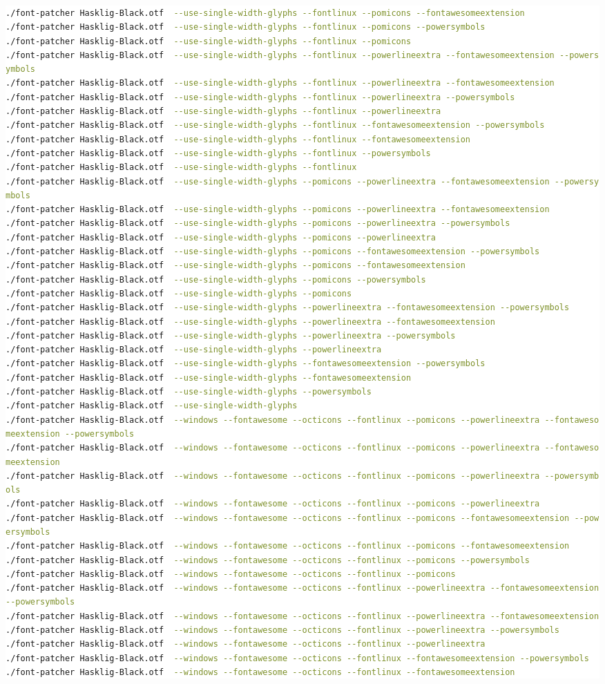 ```sh
./font-patcher Hasklig-Black.otf  --use-single-width-glyphs --fontlinux --pomicons --fontawesomeextension
./font-patcher Hasklig-Black.otf  --use-single-width-glyphs --fontlinux --pomicons --powersymbols
./font-patcher Hasklig-Black.otf  --use-single-width-glyphs --fontlinux --pomicons
./font-patcher Hasklig-Black.otf  --use-single-width-glyphs --fontlinux --powerlineextra --fontawesomeextension --powersymbols
./font-patcher Hasklig-Black.otf  --use-single-width-glyphs --fontlinux --powerlineextra --fontawesomeextension
./font-patcher Hasklig-Black.otf  --use-single-width-glyphs --fontlinux --powerlineextra --powersymbols
./font-patcher Hasklig-Black.otf  --use-single-width-glyphs --fontlinux --powerlineextra
./font-patcher Hasklig-Black.otf  --use-single-width-glyphs --fontlinux --fontawesomeextension --powersymbols
./font-patcher Hasklig-Black.otf  --use-single-width-glyphs --fontlinux --fontawesomeextension
./font-patcher Hasklig-Black.otf  --use-single-width-glyphs --fontlinux --powersymbols
./font-patcher Hasklig-Black.otf  --use-single-width-glyphs --fontlinux
./font-patcher Hasklig-Black.otf  --use-single-width-glyphs --pomicons --powerlineextra --fontawesomeextension --powersymbols
./font-patcher Hasklig-Black.otf  --use-single-width-glyphs --pomicons --powerlineextra --fontawesomeextension
./font-patcher Hasklig-Black.otf  --use-single-width-glyphs --pomicons --powerlineextra --powersymbols
./font-patcher Hasklig-Black.otf  --use-single-width-glyphs --pomicons --powerlineextra
./font-patcher Hasklig-Black.otf  --use-single-width-glyphs --pomicons --fontawesomeextension --powersymbols
./font-patcher Hasklig-Black.otf  --use-single-width-glyphs --pomicons --fontawesomeextension
./font-patcher Hasklig-Black.otf  --use-single-width-glyphs --pomicons --powersymbols
./font-patcher Hasklig-Black.otf  --use-single-width-glyphs --pomicons
./font-patcher Hasklig-Black.otf  --use-single-width-glyphs --powerlineextra --fontawesomeextension --powersymbols
./font-patcher Hasklig-Black.otf  --use-single-width-glyphs --powerlineextra --fontawesomeextension
./font-patcher Hasklig-Black.otf  --use-single-width-glyphs --powerlineextra --powersymbols
./font-patcher Hasklig-Black.otf  --use-single-width-glyphs --powerlineextra
./font-patcher Hasklig-Black.otf  --use-single-width-glyphs --fontawesomeextension --powersymbols
./font-patcher Hasklig-Black.otf  --use-single-width-glyphs --fontawesomeextension
./font-patcher Hasklig-Black.otf  --use-single-width-glyphs --powersymbols
./font-patcher Hasklig-Black.otf  --use-single-width-glyphs
./font-patcher Hasklig-Black.otf  --windows --fontawesome --octicons --fontlinux --pomicons --powerlineextra --fontawesomeextension --powersymbols
./font-patcher Hasklig-Black.otf  --windows --fontawesome --octicons --fontlinux --pomicons --powerlineextra --fontawesomeextension
./font-patcher Hasklig-Black.otf  --windows --fontawesome --octicons --fontlinux --pomicons --powerlineextra --powersymbols
./font-patcher Hasklig-Black.otf  --windows --fontawesome --octicons --fontlinux --pomicons --powerlineextra
./font-patcher Hasklig-Black.otf  --windows --fontawesome --octicons --fontlinux --pomicons --fontawesomeextension --powersymbols
./font-patcher Hasklig-Black.otf  --windows --fontawesome --octicons --fontlinux --pomicons --fontawesomeextension
./font-patcher Hasklig-Black.otf  --windows --fontawesome --octicons --fontlinux --pomicons --powersymbols
./font-patcher Hasklig-Black.otf  --windows --fontawesome --octicons --fontlinux --pomicons
./font-patcher Hasklig-Black.otf  --windows --fontawesome --octicons --fontlinux --powerlineextra --fontawesomeextension --powersymbols
./font-patcher Hasklig-Black.otf  --windows --fontawesome --octicons --fontlinux --powerlineextra --fontawesomeextension
./font-patcher Hasklig-Black.otf  --windows --fontawesome --octicons --fontlinux --powerlineextra --powersymbols
./font-patcher Hasklig-Black.otf  --windows --fontawesome --octicons --fontlinux --powerlineextra
./font-patcher Hasklig-Black.otf  --windows --fontawesome --octicons --fontlinux --fontawesomeextension --powersymbols
./font-patcher Hasklig-Black.otf  --windows --fontawesome --octicons --fontlinux --fontawesomeextension
```
